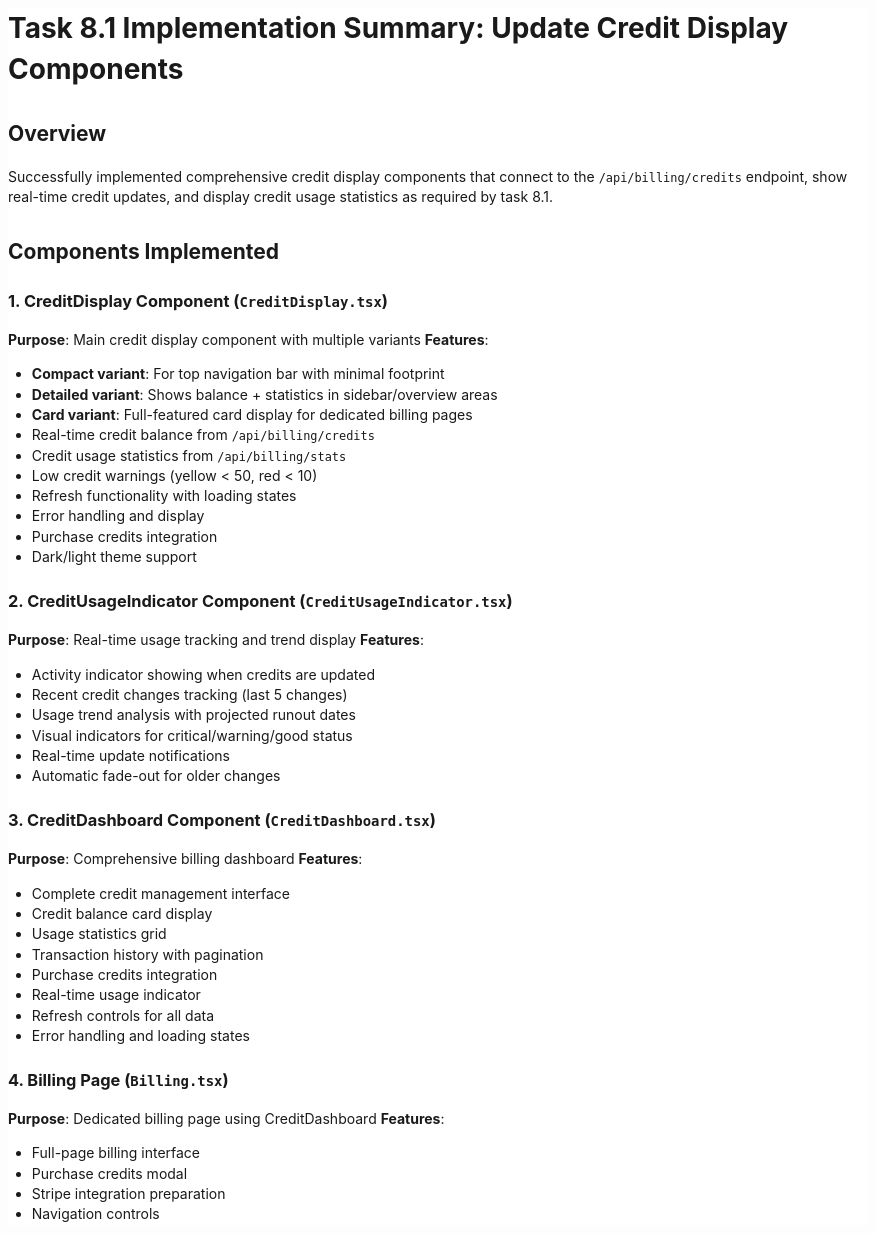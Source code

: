 # Task 8.1 Implementation Summary: Update Credit Display Components

## Overview
Successfully implemented comprehensive credit display components that connect to the `/api/billing/credits` endpoint, show real-time credit updates, and display credit usage statistics as required by task 8.1.

## Components Implemented

### 1. CreditDisplay Component (`CreditDisplay.tsx`)
**Purpose**: Main credit display component with multiple variants
**Features**:
- **Compact variant**: For top navigation bar with minimal footprint
- **Detailed variant**: Shows balance + statistics in sidebar/overview areas  
- **Card variant**: Full-featured card display for dedicated billing pages
- Real-time credit balance from `/api/billing/credits`
- Credit usage statistics from `/api/billing/stats`
- Low credit warnings (yellow < 50, red < 10)
- Refresh functionality with loading states
- Error handling and display
- Purchase credits integration
- Dark/light theme support

### 2. CreditUsageIndicator Component (`CreditUsageIndicator.tsx`)
**Purpose**: Real-time usage tracking and trend display
**Features**:
- Activity indicator showing when credits are updated
- Recent credit changes tracking (last 5 changes)
- Usage trend analysis with projected runout dates
- Visual indicators for critical/warning/good status
- Real-time update notifications
- Automatic fade-out for older changes

### 3. CreditDashboard Component (`CreditDashboard.tsx`)
**Purpose**: Comprehensive billing dashboard
**Features**:
- Complete credit management interface
- Credit balance card display
- Usage statistics grid
- Transaction history with pagination
- Purchase credits integration
- Real-time usage indicator
- Refresh controls for all data
- Error handling and loading states

### 4. Billing Page (`Billing.tsx`)
**Purpose**: Dedicated billing page using CreditDashboard
**Features**:
- Full-page billing interface
- Purchase credits modal
- Stripe integration preparation
- Navigation controls

